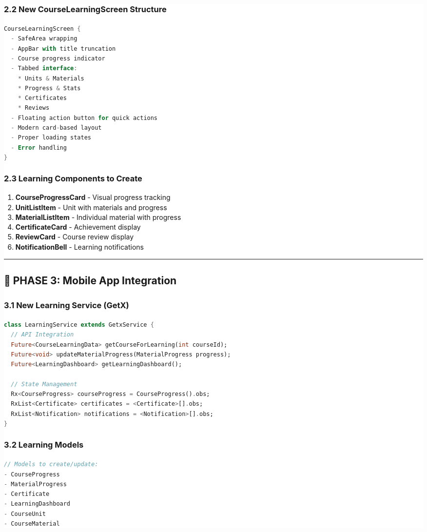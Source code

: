 ### 2.2 New CourseLearningScreen Structure
```dart
CourseLearningScreen {
  - SafeArea wrapping
  - AppBar with title truncation
  - Course progress indicator
  - Tabbed interface:
    * Units & Materials
    * Progress & Stats
    * Certificates
    * Reviews
  - Floating action button for quick actions
  - Modern card-based layout
  - Proper loading states
  - Error handling
}
```

### 2.3 Learning Components to Create
1. **CourseProgressCard** - Visual progress tracking
2. **UnitListItem** - Unit with materials and progress
3. **MaterialListItem** - Individual material with progress
4. **CertificateCard** - Achievement display
5. **ReviewCard** - Course review display
6. **NotificationBell** - Learning notifications

---

## 📱 PHASE 3: Mobile App Integration

### 3.1 New Learning Service (GetX)
```dart
class LearningService extends GetxService {
  // API Integration
  Future<CourseLearningData> getCourseForLearning(int courseId);
  Future<void> updateMaterialProgress(MaterialProgress progress);
  Future<LearningDashboard> getLearningDashboard();
  
  // State Management
  Rx<CourseProgress> courseProgress = CourseProgress().obs;
  RxList<Certificate> certificates = <Certificate>[].obs;
  RxList<Notification> notifications = <Notification>[].obs;
}
```

### 3.2 Learning Models
```dart
// Models to create/update:
- CourseProgress
- MaterialProgress  
- Certificate
- LearningDashboard
- CourseUnit
- CourseMaterial
```
